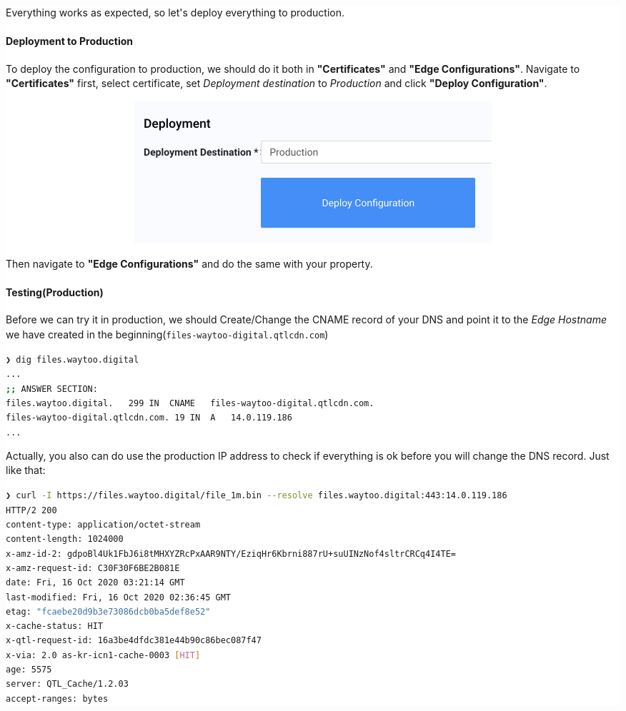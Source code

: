 Everything works as expected, so let's deploy everything to production.

#### Deployment to Production

To deploy the configuration to production, we should do it both in **"Certificates"** and **"Edge Configurations"**. Navigate to **"Certificates"** first, select certificate, set *Deployment destination* to *Production* and click **"Deploy Configuration"**.

<p align=center><img src="/docs/resources/images/recipes/aws-bucket/deploy-to-production.png" alt="create bucket" width="500"></p>

Then navigate to **"Edge Configurations"** and do the same with your property. 

#### Testing(Production)

Before we can try it in production, we should Create/Change the CNAME record of your DNS and point it to the *Edge Hostname* we have created in the beginning(`files-waytoo-digital.qtlcdn.com`)

```bash
❯ dig files.waytoo.digital
...
;; ANSWER SECTION:
files.waytoo.digital.	299	IN	CNAME	files-waytoo-digital.qtlcdn.com.
files-waytoo-digital.qtlcdn.com. 19 IN	A	14.0.119.186
...
```

Actually, you also can do use the production IP address to check if everything is ok before you will change the DNS record. Just like that:

```bash
❯ curl -I https://files.waytoo.digital/file_1m.bin --resolve files.waytoo.digital:443:14.0.119.186
HTTP/2 200
content-type: application/octet-stream
content-length: 1024000
x-amz-id-2: gdpoBl4Uk1FbJ6i8tMHXYZRcPxAAR9NTY/EziqHr6Kbrni887rU+suUINzNof4sltrCRCq4I4TE=
x-amz-request-id: C30F30F6BE2B081E
date: Fri, 16 Oct 2020 03:21:14 GMT
last-modified: Fri, 16 Oct 2020 02:36:45 GMT
etag: "fcaebe20d9b3e73086dcb0ba5def8e52"
x-cache-status: HIT
x-qtl-request-id: 16a3be4dfdc381e44b90c86bec087f47
x-via: 2.0 as-kr-icn1-cache-0003 [HIT]
age: 5575
server: QTL_Cache/1.2.03
accept-ranges: bytes
```
